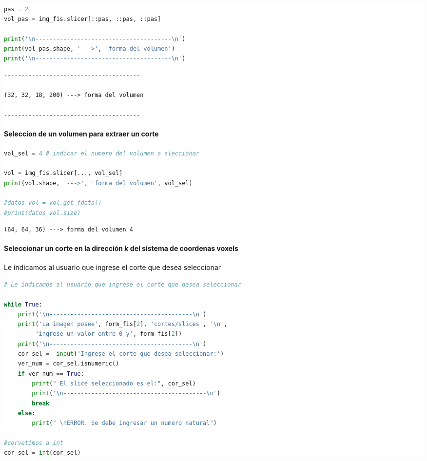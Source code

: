 ```python
pas = 2
vol_pas = img_fis.slicer[::pas, ::pas, ::pas]

print('\n---------------------------------------\n')
print(vol_pas.shape, '--->', 'forma del volumen')
print('\n---------------------------------------\n')
```

    
    ---------------------------------------
    
    (32, 32, 18, 200) ---> forma del volumen
    
    ---------------------------------------
    


#### Seleccion de un volumen para extraer un corte


```python
vol_sel = 4 # indicar el numero del volumen a sleccionar

vol = img_fis.slicer[..., vol_sel]
print(vol.shape, '--->', 'forma del volumen', vol_sel)

#datos_vol = vol.get_fdata()
#print(datos_vol.size)
```

    (64, 64, 36) ---> forma del volumen 4


#### Seleccionar un corte en la dirección *k* del sistema de coordenas voxels

Le indicamos al usuario que ingrese el corte que desea seleccionar


```python
# Le indicamos al usuario que ingrese el corte que desea seleccionar

while True:
    print('\n-----------------------------------------\n')
    print('La imagen posee', form_fis[2], 'cortes/slices', '\n',
         'ingrese un valor entre 0 y', form_fis[2])
    print('\n-----------------------------------------\n')
    cor_sel =  input('Ingrese el corte que desea seleccionar:')
    ver_num = cor_sel.isnumeric()
    if ver_num == True:
        print(" El slice seleccionado es el:", cor_sel)
        print('\n-----------------------------------------\n')      
        break
    else:
        print(" \nERROR. Se debe ingresar un numero natural")

#corvetimos a int
cor_sel = int(cor_sel)
```
